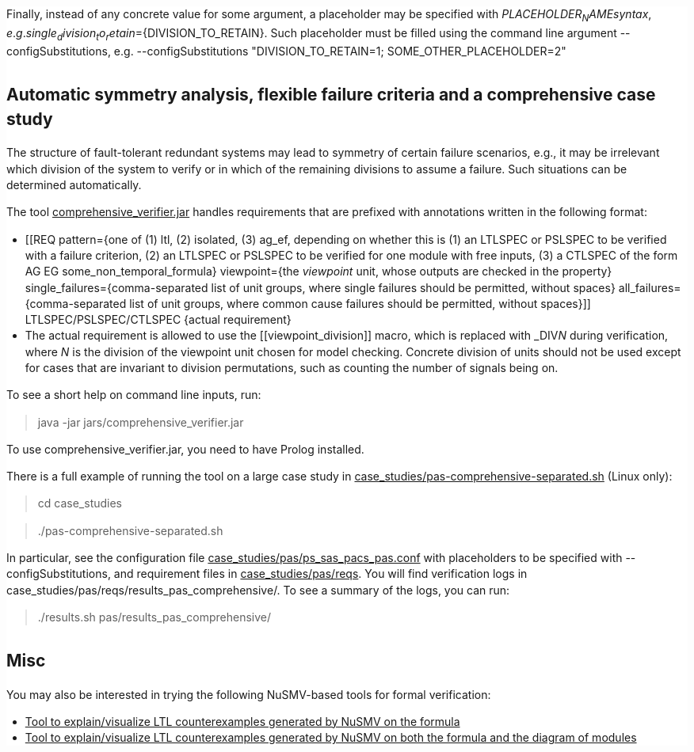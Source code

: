 Finally, instead of any concrete value for some argument, a placeholder may be specified with ${PLACEHOLDER_NAME} syntax, e.g. single_division_to_retain=${DIVISION_TO_RETAIN}. Such placeholder must be filled using the command line argument --configSubstitutions, e.g. --configSubstitutions "DIVISION_TO_RETAIN=1; SOME_OTHER_PLACEHOLDER=2"

## Automatic symmetry analysis, flexible failure criteria and a comprehensive case study

The structure of fault-tolerant redundant systems may lead to symmetry of certain failure scenarios, e.g., it may be irrelevant which division of the system to verify or in which of the remaining divisions to assume a failure. Such situations can be determined automatically.

The tool [comprehensive_verifier.jar](/jars/comprehensive_verifier.jar) handles requirements that are prefixed with annotations written in the following format:

* [[REQ pattern={one of (1) ltl, (2) isolated, (3) ag_ef, depending on whether this is (1) an LTLSPEC or PSLSPEC to be verified with a failure criterion, (2) an LTLSPEC or PSLSPEC to be verified for one module with free inputs, (3) a CTLSPEC of the form AG EG some_non_temporal_formula} viewpoint={the *viewpoint* unit, whose outputs are checked in the property} single_failures={comma-separated list of unit groups, where single failures should be permitted, without spaces} all_failures={comma-separated list of unit groups, where common cause failures should be permitted, without spaces}]] LTLSPEC/PSLSPEC/CTLSPEC {actual requirement}
* The actual requirement is allowed to use the [[viewpoint_division]] macro, which is replaced with _DIV*N* during verification, where *N* is the division of the viewpoint unit chosen for model checking. Concrete division of units should not be used except for cases that are invariant to division permutations, such as counting the number of signals being on.

To see a short help on command line inputs, run:

> java -jar jars/comprehensive_verifier.jar

To use comprehensive_verifier.jar, you need to have Prolog installed.

There is a full example of running the tool on a large case study in [case_studies/pas-comprehensive-separated.sh](/case_studies/pas-comprehensive-separated.sh) (Linux only):

> cd case_studies

> ./pas-comprehensive-separated.sh

In particular, see the configuration file [case_studies/pas/ps_sas_pacs_pas.conf](/case_studies/pas/ps_sas_pacs_pas.conf) with placeholders to be specified with --configSubstitutions, and requirement files in [case_studies/pas/reqs](/case_studies/pas/reqs). You will find verification logs in case_studies/pas/reqs/results_pas_comprehensive/. To see a summary of the logs, you can run:

> ./results.sh pas/results_pas_comprehensive/

## Misc

You may also be interested in trying the following NuSMV-based tools for formal verification:

* [Tool to explain/visualize LTL counterexamples generated by NuSMV on the formula](https://github.com/igor-buzhinsky/nusmv_counterexample_visualizer)
* [Tool to explain/visualize LTL counterexamples generated by NuSMV on both the formula and the diagram of modules](https://github.com/ShakeAnApple/cxbacktracker)
